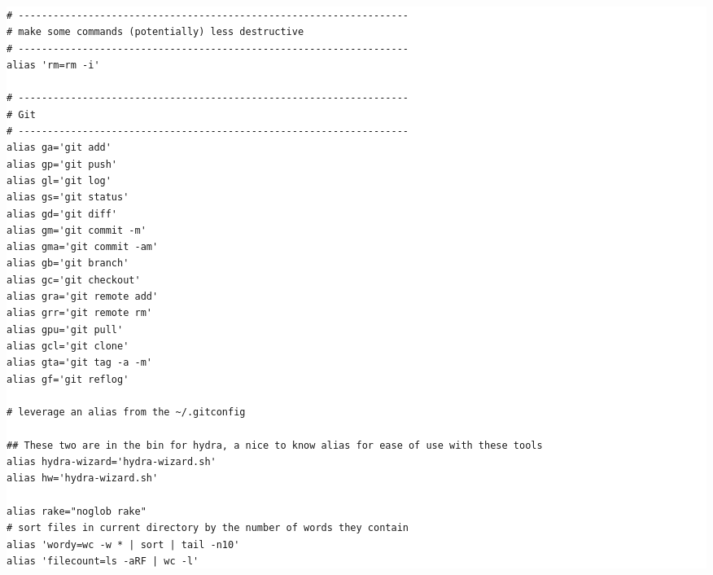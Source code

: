     # -------------------------------------------------------------------
    # make some commands (potentially) less destructive
    # -------------------------------------------------------------------
    alias 'rm=rm -i'

    # -------------------------------------------------------------------
    # Git
    # -------------------------------------------------------------------
    alias ga='git add'
    alias gp='git push'
    alias gl='git log'
    alias gs='git status'
    alias gd='git diff'
    alias gm='git commit -m'
    alias gma='git commit -am'
    alias gb='git branch'
    alias gc='git checkout'
    alias gra='git remote add'
    alias grr='git remote rm'
    alias gpu='git pull'
    alias gcl='git clone'
    alias gta='git tag -a -m'
    alias gf='git reflog'

    # leverage an alias from the ~/.gitconfig

    ## These two are in the bin for hydra, a nice to know alias for ease of use with these tools
    alias hydra-wizard='hydra-wizard.sh'
    alias hw='hydra-wizard.sh'

    alias rake="noglob rake"
    # sort files in current directory by the number of words they contain
    alias 'wordy=wc -w * | sort | tail -n10'
    alias 'filecount=ls -aRF | wc -l'
